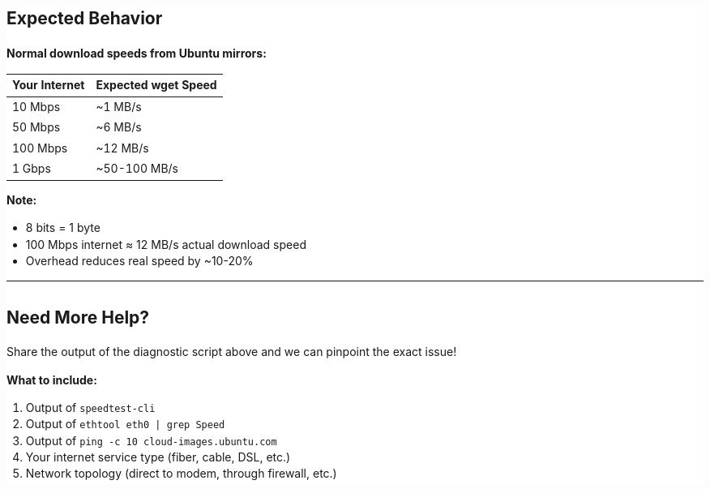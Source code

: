 
## Expected Behavior

**Normal download speeds from Ubuntu mirrors:**

| Your Internet | Expected wget Speed |
| ------------- | ------------------- |
| 10 Mbps       | ~1 MB/s             |
| 50 Mbps       | ~6 MB/s             |
| 100 Mbps      | ~12 MB/s            |
| 1 Gbps        | ~50-100 MB/s        |

**Note:** 

- 8 bits = 1 byte
- 100 Mbps internet ≈ 12 MB/s actual download speed
- Overhead reduces real speed by ~10-20%

---

## Need More Help?

Share the output of the diagnostic script above and we can pinpoint the exact issue!

**What to include:**

1. Output of `speedtest-cli`
2. Output of `ethtool eth0 | grep Speed`
3. Output of `ping -c 10 cloud-images.ubuntu.com`
4. Your internet service type (fiber, cable, DSL, etc.)
5. Network topology (direct to modem, through firewall, etc.)
